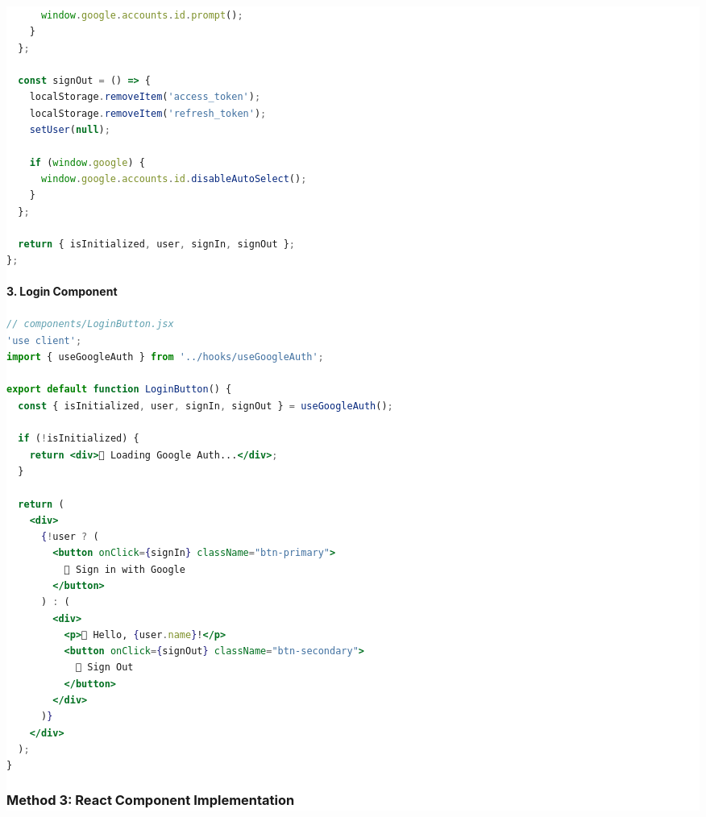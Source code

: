 ```jsx
      window.google.accounts.id.prompt();
    }
  };

  const signOut = () => {
    localStorage.removeItem('access_token');
    localStorage.removeItem('refresh_token');
    setUser(null);
    
    if (window.google) {
      window.google.accounts.id.disableAutoSelect();
    }
  };

  return { isInitialized, user, signIn, signOut };
};
```

#### 3. Login Component
```jsx
// components/LoginButton.jsx
'use client';
import { useGoogleAuth } from '../hooks/useGoogleAuth';

export default function LoginButton() {
  const { isInitialized, user, signIn, signOut } = useGoogleAuth();

  if (!isInitialized) {
    return <div>🔄 Loading Google Auth...</div>;
  }

  return (
    <div>
      {!user ? (
        <button onClick={signIn} className="btn-primary">
          🔐 Sign in with Google
        </button>
      ) : (
        <div>
          <p>👋 Hello, {user.name}!</p>
          <button onClick={signOut} className="btn-secondary">
            🚪 Sign Out
          </button>
        </div>
      )}
    </div>
  );
}
```

### Method 3: React Component Implementation
